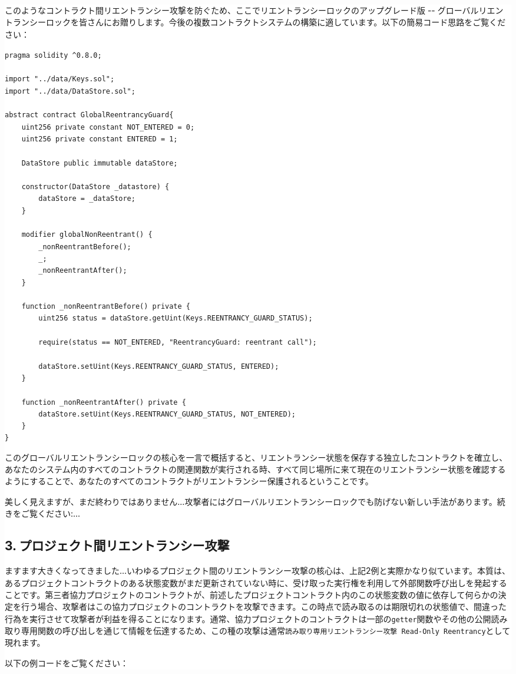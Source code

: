 このようなコントラクト間リエントランシー攻撃を防ぐため、ここでリエントランシーロックのアップグレード版 -- グローバルリエントランシーロックを皆さんにお贈りします。今後の複数コントラクトシステムの構築に適しています。以下の簡易コード思路をご覧ください：

```
pragma solidity ^0.8.0;

import "../data/Keys.sol";
import "../data/DataStore.sol";

abstract contract GlobalReentrancyGuard{
    uint256 private constant NOT_ENTERED = 0;
    uint256 private constant ENTERED = 1;

    DataStore public immutable dataStore;

    constructor(DataStore _datastore) {
        dataStore = _dataStore;
    }

    modifier globalNonReentrant() {
        _nonReentrantBefore();
        _;
        _nonReentrantAfter();
    }

    function _nonReentrantBefore() private {
        uint256 status = dataStore.getUint(Keys.REENTRANCY_GUARD_STATUS);

        require(status == NOT_ENTERED, "ReentrancyGuard: reentrant call");

        dataStore.setUint(Keys.REENTRANCY_GUARD_STATUS, ENTERED);
    }

    function _nonReentrantAfter() private {
        dataStore.setUint(Keys.REENTRANCY_GUARD_STATUS, NOT_ENTERED);
    }
}
```

このグローバルリエントランシーロックの核心を一言で概括すると、リエントランシー状態を保存する独立したコントラクトを確立し、あなたのシステム内のすべてのコントラクトの関連関数が実行される時、すべて同じ場所に来て現在のリエントランシー状態を確認するようにすることで、あなたのすべてのコントラクトがリエントランシー保護されるということです。

美しく見えますが、まだ終わりではありません...攻撃者にはグローバルリエントランシーロックでも防げない新しい手法があります。続きをご覧ください:...


## 3. プロジェクト間リエントランシー攻撃

ますます大きくなってきました...いわゆるプロジェクト間のリエントランシー攻撃の核心は、上記2例と実際かなり似ています。本質は、あるプロジェクトコントラクトのある状態変数がまだ更新されていない時に、受け取った実行権を利用して外部関数呼び出しを発起することです。第三者協力プロジェクトのコントラクトが、前述したプロジェクトコントラクト内のこの状態変数の値に依存して何らかの決定を行う場合、攻撃者はこの協力プロジェクトのコントラクトを攻撃できます。この時点で読み取るのは期限切れの状態値で、間違った行為を実行させて攻撃者が利益を得ることになります。通常、協力プロジェクトのコントラクトは一部の`getter`関数やその他の公開読み取り専用関数の呼び出しを通じて情報を伝達するため、この種の攻撃は通常`読み取り専用リエントランシー攻撃 Read-Only Reentrancy`として現れます。

以下の例コードをご覧ください：
